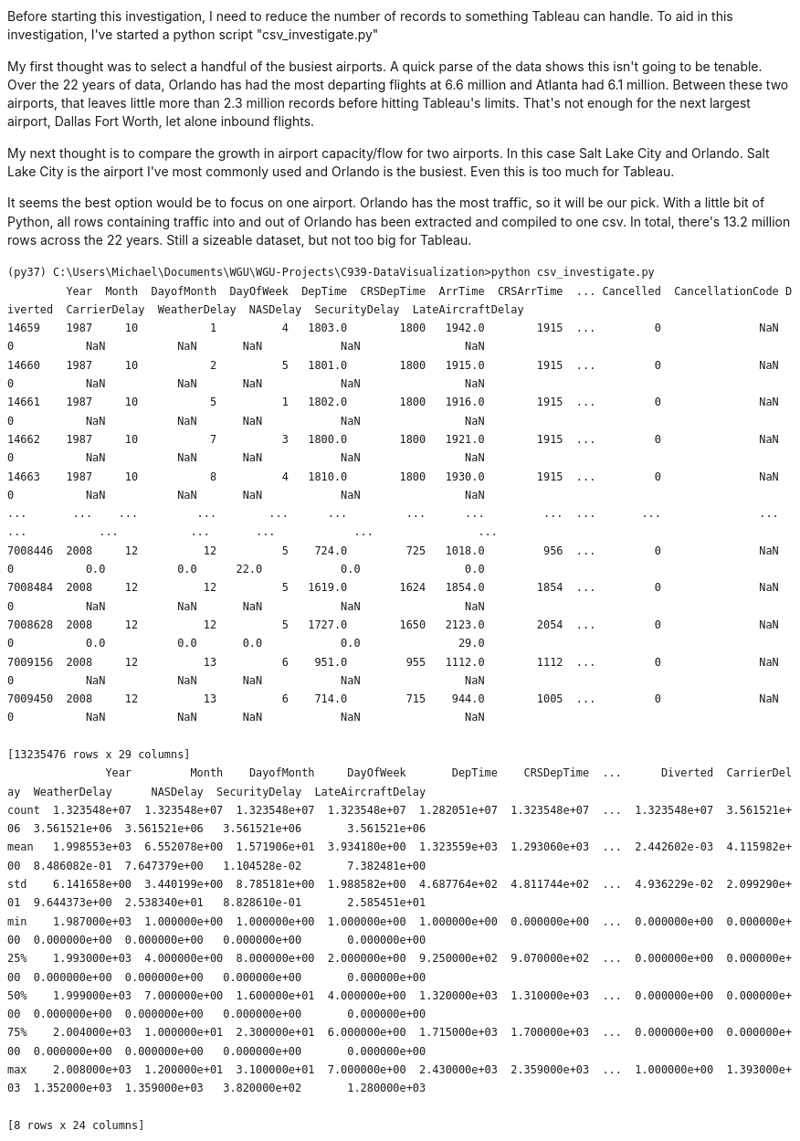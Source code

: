 Before starting this investigation, I need to reduce the number of records to something Tableau can handle. To aid in this investigation, I've started a python script "csv_investigate.py"

My first thought was to select a handful of the busiest airports. A quick parse of the data shows this isn't going to be tenable. Over the 22 years of data, Orlando has had the most departing flights at 6.6 million and Atlanta had 6.1 million. Between these two airports, that leaves little more than 2.3 million records before hitting Tableau's limits. That's not enough for the next largest airport, Dallas Fort Worth, let alone inbound flights.  

My next thought is to compare the growth in airport capacity/flow for two airports. In this case Salt Lake City and Orlando. Salt Lake City is the airport I've most commonly used and Orlando is the busiest. Even this is too much for Tableau.  

It seems the best option would be to focus on one airport. Orlando has the most traffic, so it will be our pick. With a little bit of Python, all rows containing traffic into and out of Orlando has been extracted and compiled to one csv. In total, there's 13.2 million rows across the 22 years. Still a sizeable dataset, but not too big for Tableau.  

```{python}
(py37) C:\Users\Michael\Documents\WGU\WGU-Projects\C939-DataVisualization>python csv_investigate.py
         Year  Month  DayofMonth  DayOfWeek  DepTime  CRSDepTime  ArrTime  CRSArrTime  ... Cancelled  CancellationCode Diverted  CarrierDelay  WeatherDelay  NASDelay  SecurityDelay  LateAircraftDelay
14659    1987     10           1          4   1803.0        1800   1942.0        1915  ...         0               NaN        0           NaN           NaN       NaN            NaN                NaN
14660    1987     10           2          5   1801.0        1800   1915.0        1915  ...         0               NaN        0           NaN           NaN       NaN            NaN                NaN
14661    1987     10           5          1   1802.0        1800   1916.0        1915  ...         0               NaN        0           NaN           NaN       NaN            NaN                NaN
14662    1987     10           7          3   1800.0        1800   1921.0        1915  ...         0               NaN        0           NaN           NaN       NaN            NaN                NaN
14663    1987     10           8          4   1810.0        1800   1930.0        1915  ...         0               NaN        0           NaN           NaN       NaN            NaN                NaN
...       ...    ...         ...        ...      ...         ...      ...         ...  ...       ...               ...      ...           ...           ...       ...            ...                ...
7008446  2008     12          12          5    724.0         725   1018.0         956  ...         0               NaN        0           0.0           0.0      22.0            0.0                0.0
7008484  2008     12          12          5   1619.0        1624   1854.0        1854  ...         0               NaN        0           NaN           NaN       NaN            NaN                NaN
7008628  2008     12          12          5   1727.0        1650   2123.0        2054  ...         0               NaN        0           0.0           0.0       0.0            0.0               29.0
7009156  2008     12          13          6    951.0         955   1112.0        1112  ...         0               NaN        0           NaN           NaN       NaN            NaN                NaN
7009450  2008     12          13          6    714.0         715    944.0        1005  ...         0               NaN        0           NaN           NaN       NaN            NaN                NaN

[13235476 rows x 29 columns]
               Year         Month    DayofMonth     DayOfWeek       DepTime    CRSDepTime  ...      Diverted  CarrierDelay  WeatherDelay      NASDelay  SecurityDelay  LateAircraftDelay
count  1.323548e+07  1.323548e+07  1.323548e+07  1.323548e+07  1.282051e+07  1.323548e+07  ...  1.323548e+07  3.561521e+06  3.561521e+06  3.561521e+06   3.561521e+06       3.561521e+06
mean   1.998553e+03  6.552078e+00  1.571906e+01  3.934180e+00  1.323559e+03  1.293060e+03  ...  2.442602e-03  4.115982e+00  8.486082e-01  7.647379e+00   1.104528e-02       7.382481e+00
std    6.141658e+00  3.440199e+00  8.785181e+00  1.988582e+00  4.687764e+02  4.811744e+02  ...  4.936229e-02  2.099290e+01  9.644373e+00  2.538340e+01   8.828610e-01       2.585451e+01
min    1.987000e+03  1.000000e+00  1.000000e+00  1.000000e+00  1.000000e+00  0.000000e+00  ...  0.000000e+00  0.000000e+00  0.000000e+00  0.000000e+00   0.000000e+00       0.000000e+00
25%    1.993000e+03  4.000000e+00  8.000000e+00  2.000000e+00  9.250000e+02  9.070000e+02  ...  0.000000e+00  0.000000e+00  0.000000e+00  0.000000e+00   0.000000e+00       0.000000e+00
50%    1.999000e+03  7.000000e+00  1.600000e+01  4.000000e+00  1.320000e+03  1.310000e+03  ...  0.000000e+00  0.000000e+00  0.000000e+00  0.000000e+00   0.000000e+00       0.000000e+00
75%    2.004000e+03  1.000000e+01  2.300000e+01  6.000000e+00  1.715000e+03  1.700000e+03  ...  0.000000e+00  0.000000e+00  0.000000e+00  0.000000e+00   0.000000e+00       0.000000e+00
max    2.008000e+03  1.200000e+01  3.100000e+01  7.000000e+00  2.430000e+03  2.359000e+03  ...  1.000000e+00  1.393000e+03  1.352000e+03  1.359000e+03   3.820000e+02       1.280000e+03

[8 rows x 24 columns]
```